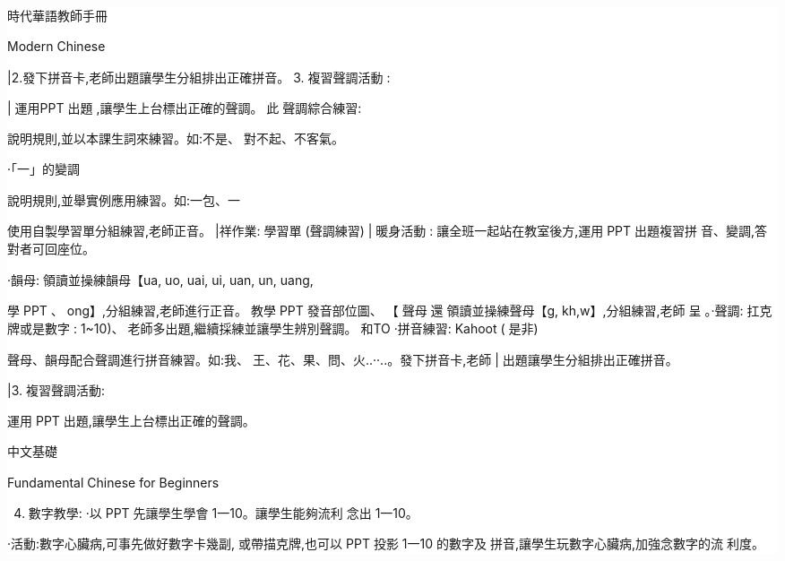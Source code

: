 時代華語教師手冊

Modern Chinese

|2.發下拼音卡,老師出題讓學生分組排出正確拼音。
3. 複習聲調活動 :

| 運用PPT 出題 ,讓學生上台標出正確的聲調。
此 聲調綜合練習:

說明規則,並以本課生詞來練習。如:不是、
對不起、不客氣。

‧「一」的變調

說明規則,並舉實例應用練習。如:一包、一

使用自製學習單分組練習,老師正音。
|祥作業: 學習單 (聲調練習)
| 暖身活動 :
讓全班一起站在教室後方,運用 PPT 出題複習拼
音、變調,答對者可回座位。

‧韻母:
領讀並操練韻母【ua, uo, uai, ui, uan, un, uang,

學 PPT 、
ong】,分組練習,老師進行正音。        教學 PPT
發音部位圖、
【 聲母                                            還
領讀並操練聲母【g, kh,w】,分組練習,老師   呈
。‧聲調:                   扛克牌或是數字
:                   1~10)、
老師多出題,繼續採練並讓學生辨別聲調。    和TO
‧拼音練習:                                  Kahoot ( 是非)

聲母、韻母配合聲調進行拼音練習。如:我、
王、花、果、問、火..‧‧..。發下拼音卡,老師
|    出題讓學生分組排出正確拼音。

|3. 複習聲調活動:

運用 PPT 出題,讓學生上台標出正確的聲調。

中文基礎

Fundamental Chinese for Beginners

4. 數字教學:
‧以 PPT 先讓學生學會 1一10。讓學生能夠流利
念出 1一10。

‧活動:數字心臟病,可事先做好數字卡幾副,
或帶描克牌,也可以 PPT 投影 1一10 的數字及
拼音,讓學生玩數字心臟病,加強念數字的流
利度。
